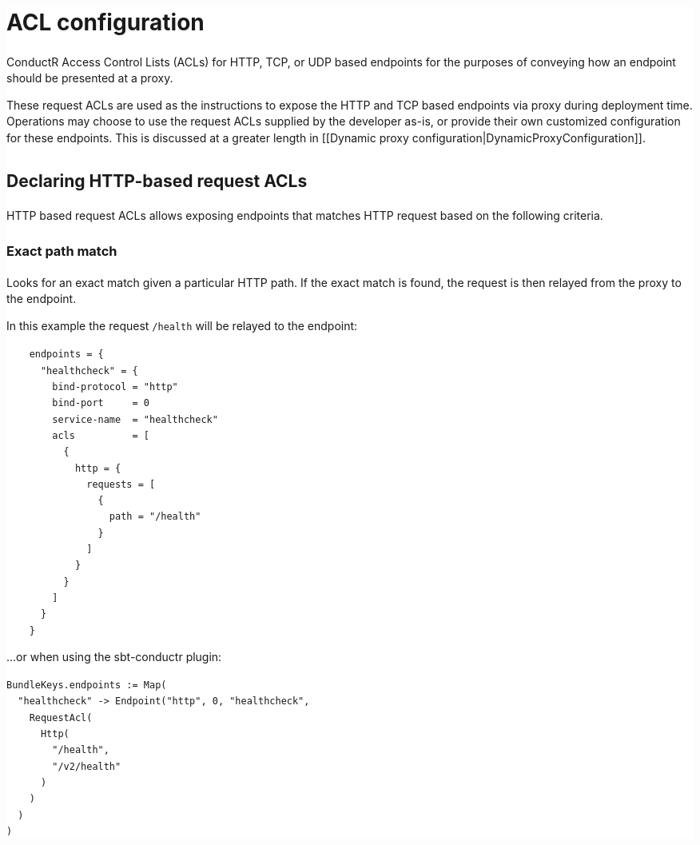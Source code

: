 # ACL configuration

ConductR Access Control Lists (ACLs) for HTTP, TCP, or UDP based endpoints for the purposes of conveying how an endpoint should be presented at a proxy.

These request ACLs are used as the instructions to expose the HTTP and TCP based endpoints via proxy during deployment time. Operations may choose to use the request ACLs supplied by the developer as-is, or provide their own customized configuration for these endpoints. This is discussed at a greater length in [[Dynamic proxy configuration|DynamicProxyConfiguration]].

## Declaring HTTP-based request ACLs

HTTP based request ACLs allows exposing endpoints that matches HTTP request based on the following criteria.

### Exact path match

Looks for an exact match given a particular HTTP path. If the exact match is found, the request is then relayed from the proxy to the endpoint.

In this example the request `/health` will be relayed to the endpoint:

```
    endpoints = {
      "healthcheck" = {
        bind-protocol = "http"
        bind-port     = 0
        service-name  = "healthcheck"
        acls          = [
          {
            http = {
              requests = [
                {
                  path = "/health"
                }
              ]
            }
          }
        ]
      }
    }
```

...or when using the sbt-conductr plugin:

```
BundleKeys.endpoints := Map(
  "healthcheck" -> Endpoint("http", 0, "healthcheck",
    RequestAcl(
      Http(
        "/health",
        "/v2/health"        
      )
    )
  )
)
```
